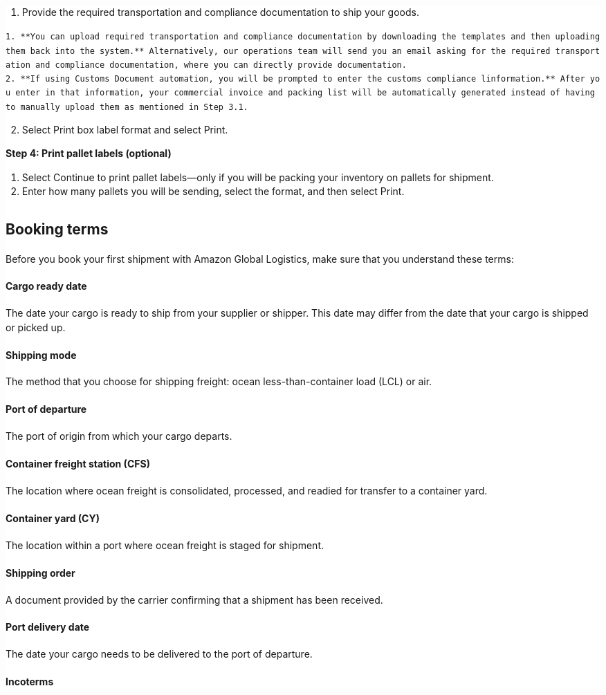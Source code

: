   1. Provide the required transportation and compliance documentation to ship your goods.  

    1. **You can upload required transportation and compliance documentation by downloading the templates and then uploading them back into the system.** Alternatively, our operations team will send you an email asking for the required transportation and compliance documentation, where you can directly provide documentation.
    2. **If using Customs Document automation, you will be prompted to enter the customs compliance linformation.** After you enter in that information, your commercial invoice and packing list will be automatically generated instead of having to manually upload them as mentioned in Step 3.1.
  2. Select Print box label format and select Print.

**Step 4: Print pallet labels (optional)**

  

  1. Select Continue to print pallet labels—only if you will be packing your inventory on pallets for shipment.
  2. Enter how many pallets you will be sending, select the format, and then select Print.

## Booking terms

Before you book your first shipment with Amazon Global Logistics, make sure
that you understand these terms:

#### Cargo ready date

The date your cargo is ready to ship from your supplier or shipper. This date
may differ from the date that your cargo is shipped or picked up.

#### Shipping mode

The method that you choose for shipping freight: ocean less-than-container
load (LCL) or air.

#### Port of departure

The port of origin from which your cargo departs.

#### Container freight station (CFS)

The location where ocean freight is consolidated, processed, and readied for
transfer to a container yard.

#### Container yard (CY)

The location within a port where ocean freight is staged for shipment.

#### Shipping order

A document provided by the carrier confirming that a shipment has been
received.

#### Port delivery date

The date your cargo needs to be delivered to the port of departure.

#### Incoterms
